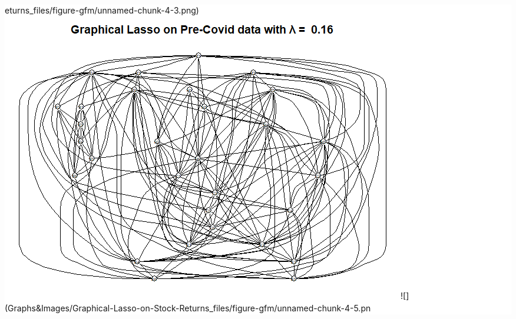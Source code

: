 eturns_files/figure-gfm/unnamed-chunk-4-3.png)![](Graphs&Images/Graphical-Lasso-on-Stock-Returns_files/figure-gfm/unnamed-chunk-4-4.png)![](Graphs&Images/Graphical-Lasso-on-Stock-Returns_files/figure-gfm/unnamed-chunk-4-5.pn